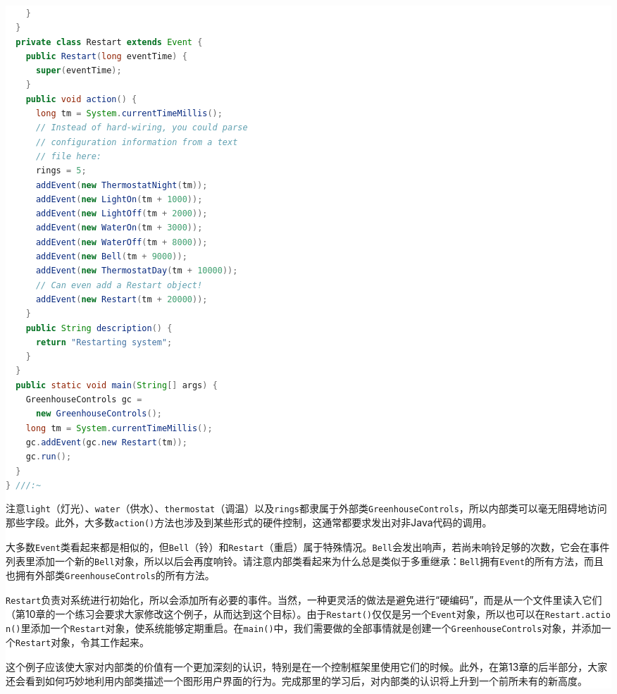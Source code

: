 ```java
    }
  }
  private class Restart extends Event {
    public Restart(long eventTime) {
      super(eventTime);
    }
    public void action() {
      long tm = System.currentTimeMillis();
      // Instead of hard-wiring, you could parse
      // configuration information from a text
      // file here:
      rings = 5;
      addEvent(new ThermostatNight(tm));
      addEvent(new LightOn(tm + 1000));
      addEvent(new LightOff(tm + 2000));
      addEvent(new WaterOn(tm + 3000));
      addEvent(new WaterOff(tm + 8000));
      addEvent(new Bell(tm + 9000));
      addEvent(new ThermostatDay(tm + 10000));
      // Can even add a Restart object!
      addEvent(new Restart(tm + 20000));
    }
    public String description() {
      return "Restarting system";
    }
  }
  public static void main(String[] args) {
    GreenhouseControls gc =
      new GreenhouseControls();
    long tm = System.currentTimeMillis();
    gc.addEvent(gc.new Restart(tm));
    gc.run();
  }
} ///:~
```

注意`light`（灯光）、`water`（供水）、`thermostat`（调温）以及`rings`都隶属于外部类`GreenhouseControls`，所以内部类可以毫无阻碍地访问那些字段。此外，大多数`action()`方法也涉及到某些形式的硬件控制，这通常都要求发出对非Java代码的调用。

大多数`Event`类看起来都是相似的，但`Bell`（铃）和`Restart`（重启）属于特殊情况。`Bell`会发出响声，若尚未响铃足够的次数，它会在事件列表里添加一个新的`Bell`对象，所以以后会再度响铃。请注意内部类看起来为什么总是类似于多重继承：`Bell`拥有`Event`的所有方法，而且也拥有外部类`GreenhouseControls`的所有方法。

`Restart`负责对系统进行初始化，所以会添加所有必要的事件。当然，一种更灵活的做法是避免进行“硬编码”，而是从一个文件里读入它们（第10章的一个练习会要求大家修改这个例子，从而达到这个目标）。由于`Restart()`仅仅是另一个`Event`对象，所以也可以在`Restart.action()`里添加一个`Restart`对象，使系统能够定期重启。在`main()`中，我们需要做的全部事情就是创建一个`GreenhouseControls`对象，并添加一个`Restart`对象，令其工作起来。

这个例子应该使大家对内部类的价值有一个更加深刻的认识，特别是在一个控制框架里使用它们的时候。此外，在第13章的后半部分，大家还会看到如何巧妙地利用内部类描述一个图形用户界面的行为。完成那里的学习后，对内部类的认识将上升到一个前所未有的新高度。
